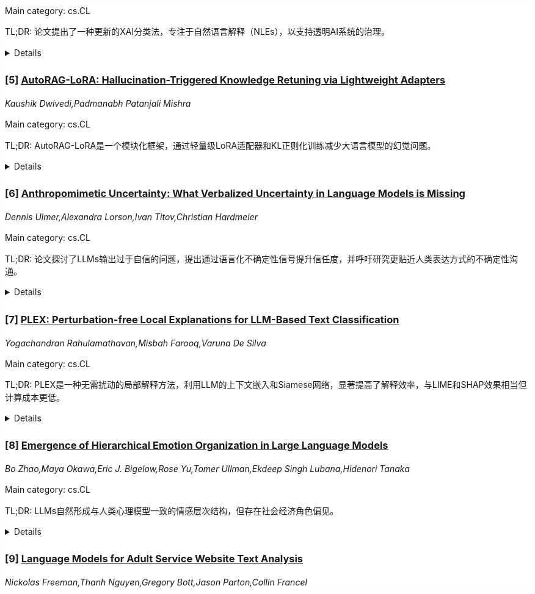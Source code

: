 Main category: cs.CL

TL;DR: 论文提出了一种更新的XAI分类法，专注于自然语言解释（NLEs），以支持透明AI系统的治理。


<details><summary>Details</summary></details>


### [5] [AutoRAG-LoRA: Hallucination-Triggered Knowledge Retuning via Lightweight Adapters](https://arxiv.org/abs/2507.10586)
*Kaushik Dwivedi,Padmanabh Patanjali Mishra*

Main category: cs.CL

TL;DR: AutoRAG-LoRA是一个模块化框架，通过轻量级LoRA适配器和KL正则化训练减少大语言模型的幻觉问题。


<details><summary>Details</summary></details>


### [6] [Anthropomimetic Uncertainty: What Verbalized Uncertainty in Language Models is Missing](https://arxiv.org/abs/2507.10587)
*Dennis Ulmer,Alexandra Lorson,Ivan Titov,Christian Hardmeier*

Main category: cs.CL

TL;DR: 论文探讨了LLMs输出过于自信的问题，提出通过语言化不确定性信号提升信任度，并呼吁研究更贴近人类表达方式的不确定性沟通。


<details><summary>Details</summary></details>


### [7] [PLEX: Perturbation-free Local Explanations for LLM-Based Text Classification](https://arxiv.org/abs/2507.10596)
*Yogachandran Rahulamathavan,Misbah Farooq,Varuna De Silva*

Main category: cs.CL

TL;DR: PLEX是一种无需扰动的局部解释方法，利用LLM的上下文嵌入和Siamese网络，显著提高了解释效率，与LIME和SHAP效果相当但计算成本更低。


<details><summary>Details</summary></details>


### [8] [Emergence of Hierarchical Emotion Organization in Large Language Models](https://arxiv.org/abs/2507.10599)
*Bo Zhao,Maya Okawa,Eric J. Bigelow,Rose Yu,Tomer Ullman,Ekdeep Singh Lubana,Hidenori Tanaka*

Main category: cs.CL

TL;DR: LLMs自然形成与人类心理模型一致的情感层次结构，但存在社会经济角色偏见。


<details><summary>Details</summary></details>


### [9] [Language Models for Adult Service Website Text Analysis](https://arxiv.org/abs/2507.10743)
*Nickolas Freeman,Thanh Nguyen,Gregory Bott,Jason Parton,Collin Francel*
